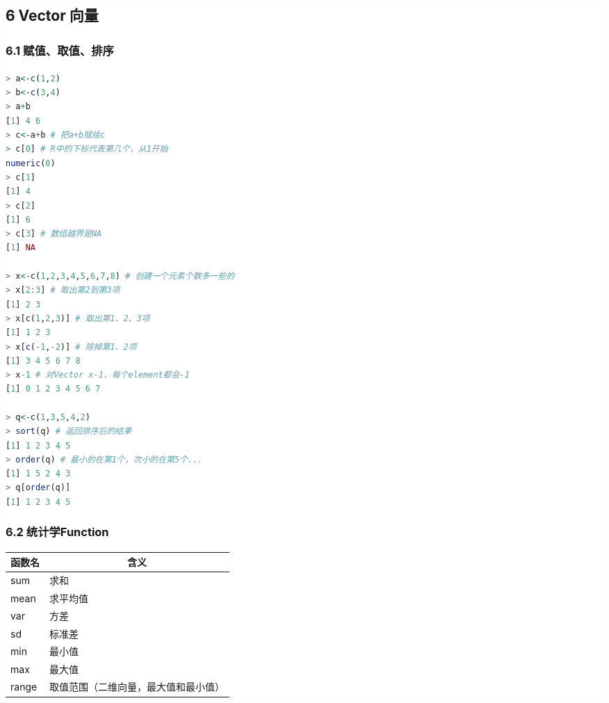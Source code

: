 ## 6 Vector 向量

### 6.1 赋值、取值、排序

```r
> a<-c(1,2)
> b<-c(3,4)
> a+b
[1] 4 6
> c<-a+b # 把a+b赋给c
> c[0] # R中的下标代表第几个，从1开始
numeric(0)
> c[1]
[1] 4
> c[2]
[1] 6
> c[3] # 数组越界是NA
[1] NA

> x<-c(1,2,3,4,5,6,7,8) # 创建一个元素个数多一些的
> x[2:3] # 取出第2到第3项
[1] 2 3
> x[c(1,2,3)] # 取出第1、2、3项
[1] 1 2 3
> x[c(-1,-2)] # 除掉第1、2项
[1] 3 4 5 6 7 8
> x-1 # 对Vector x-1，每个element都会-1
[1] 0 1 2 3 4 5 6 7

> q<-c(1,3,5,4,2)
> sort(q) # 返回排序后的结果
[1] 1 2 3 4 5
> order(q) # 最小的在第1个，次小的在第5个...
[1] 1 5 2 4 3
> q[order(q)]
[1] 1 2 3 4 5
```

### 6.2 统计学Function

| **函数名** | **含义**                             |
| ---------- | ------------------------------------ |
| sum        | 求和                                 |
| mean       | 求平均值                             |
| var        | 方差                                 |
| sd         | 标准差                               |
| min        | 最小值                               |
| max        | 最大值                               |
| range      | 取值范围（二维向量，最大值和最小值） |
